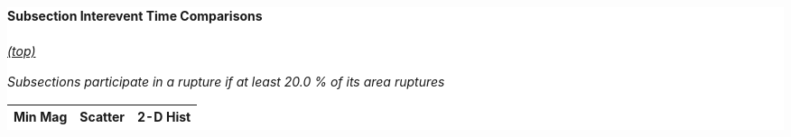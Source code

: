 #### Subsection Interevent Time Comparisons
*[(top)](#bruce-2457)*

*Subsections participate in a rupture if at least 20.0 % of its area ruptures*

| Min Mag | Scatter | 2-D Hist |
|-----|-----|-----|